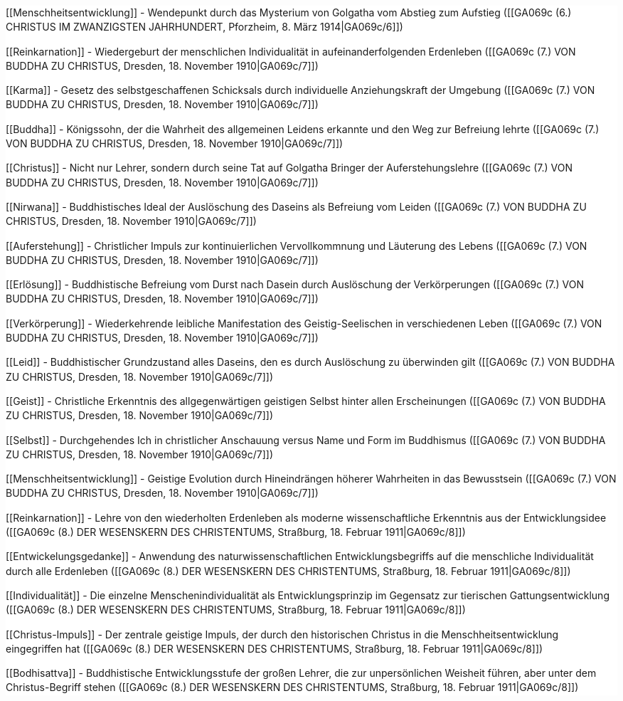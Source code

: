 [[Menschheitsentwicklung]] - Wendepunkt durch das Mysterium von Golgatha vom Abstieg zum Aufstieg ([[GA069c (6.) CHRISTUS IM ZWANZIGSTEN JAHRHUNDERT, Pforzheim, 8. März 1914|GA069c/6]])

[[Reinkarnation]] - Wiedergeburt der menschlichen Individualität in aufeinanderfolgenden Erdenleben ([[GA069c (7.) VON BUDDHA ZU CHRISTUS, Dresden, 18. November 1910|GA069c/7]])

[[Karma]] - Gesetz des selbstgeschaffenen Schicksals durch individuelle Anziehungskraft der Umgebung ([[GA069c (7.) VON BUDDHA ZU CHRISTUS, Dresden, 18. November 1910|GA069c/7]])

[[Buddha]] - Königssohn, der die Wahrheit des allgemeinen Leidens erkannte und den Weg zur Befreiung lehrte ([[GA069c (7.) VON BUDDHA ZU CHRISTUS, Dresden, 18. November 1910|GA069c/7]])

[[Christus]] - Nicht nur Lehrer, sondern durch seine Tat auf Golgatha Bringer der Auferstehungslehre ([[GA069c (7.) VON BUDDHA ZU CHRISTUS, Dresden, 18. November 1910|GA069c/7]])

[[Nirwana]] - Buddhistisches Ideal der Auslöschung des Daseins als Befreiung vom Leiden ([[GA069c (7.) VON BUDDHA ZU CHRISTUS, Dresden, 18. November 1910|GA069c/7]])

[[Auferstehung]] - Christlicher Impuls zur kontinuierlichen Vervollkommnung und Läuterung des Lebens ([[GA069c (7.) VON BUDDHA ZU CHRISTUS, Dresden, 18. November 1910|GA069c/7]])

[[Erlösung]] - Buddhistische Befreiung vom Durst nach Dasein durch Auslöschung der Verkörperungen ([[GA069c (7.) VON BUDDHA ZU CHRISTUS, Dresden, 18. November 1910|GA069c/7]])

[[Verkörperung]] - Wiederkehrende leibliche Manifestation des Geistig-Seelischen in verschiedenen Leben ([[GA069c (7.) VON BUDDHA ZU CHRISTUS, Dresden, 18. November 1910|GA069c/7]])

[[Leid]] - Buddhistischer Grundzustand alles Daseins, den es durch Auslöschung zu überwinden gilt ([[GA069c (7.) VON BUDDHA ZU CHRISTUS, Dresden, 18. November 1910|GA069c/7]])

[[Geist]] - Christliche Erkenntnis des allgegenwärtigen geistigen Selbst hinter allen Erscheinungen ([[GA069c (7.) VON BUDDHA ZU CHRISTUS, Dresden, 18. November 1910|GA069c/7]])

[[Selbst]] - Durchgehendes Ich in christlicher Anschauung versus Name und Form im Buddhismus ([[GA069c (7.) VON BUDDHA ZU CHRISTUS, Dresden, 18. November 1910|GA069c/7]])

[[Menschheitsentwicklung]] - Geistige Evolution durch Hineindrängen höherer Wahrheiten in das Bewusstsein ([[GA069c (7.) VON BUDDHA ZU CHRISTUS, Dresden, 18. November 1910|GA069c/7]])

[[Reinkarnation]] - Lehre von den wiederholten Erdenleben als moderne wissenschaftliche Erkenntnis aus der Entwicklungsidee ([[GA069c (8.) DER WESENSKERN DES CHRISTENTUMS, Straßburg, 18. Februar 1911|GA069c/8]])

[[Entwickelungsgedanke]] - Anwendung des naturwissenschaftlichen Entwicklungsbegriffs auf die menschliche Individualität durch alle Erdenleben ([[GA069c (8.) DER WESENSKERN DES CHRISTENTUMS, Straßburg, 18. Februar 1911|GA069c/8]])

[[Individualität]] - Die einzelne Menschenindividualität als Entwicklungsprinzip im Gegensatz zur tierischen Gattungsentwicklung ([[GA069c (8.) DER WESENSKERN DES CHRISTENTUMS, Straßburg, 18. Februar 1911|GA069c/8]])

[[Christus-Impuls]] - Der zentrale geistige Impuls, der durch den historischen Christus in die Menschheitsentwicklung eingegriffen hat ([[GA069c (8.) DER WESENSKERN DES CHRISTENTUMS, Straßburg, 18. Februar 1911|GA069c/8]])

[[Bodhisattva]] - Buddhistische Entwicklungsstufe der großen Lehrer, die zur unpersönlichen Weisheit führen, aber unter dem Christus-Begriff stehen ([[GA069c (8.) DER WESENSKERN DES CHRISTENTUMS, Straßburg, 18. Februar 1911|GA069c/8]])
